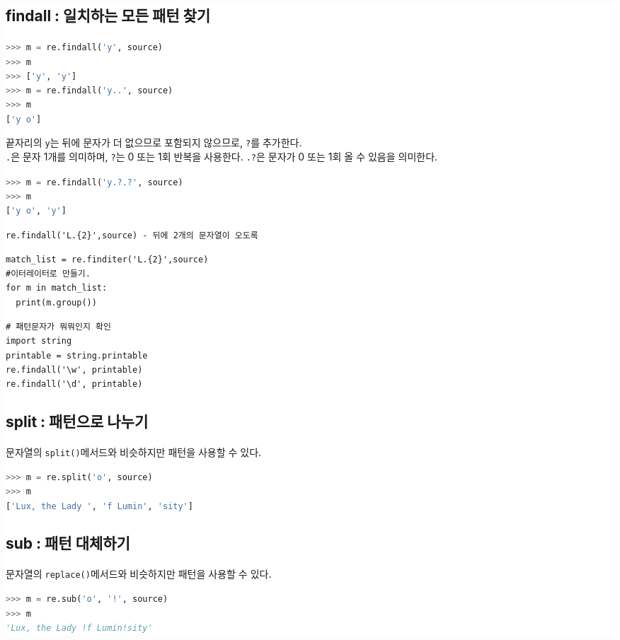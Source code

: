 ## findall : 일치하는 모든 패턴 찾기

```python
>>> m = re.findall('y', source)
>>> m
>>> ['y', 'y']
>>> m = re.findall('y..', source)
>>> m
['y o']
```

끝자리의 `y`는 뒤에 문자가 더 없으므로 포함되지 않으므로, `?`를 추가한다.<br>
`.`은 문자 1개를 의미하며, `?`는 0 또는 1회 반복을 사용한다. `.?`은 문자가 0 또는 1회 올 수 있음을 의미한다.

```python
>>> m = re.findall('y.?.?', source)
>>> m
['y o', 'y']
```

```
re.findall('L.{2}',source) - 뒤에 2개의 문자열이 오도록
```

```
match_list = re.finditer('L.{2}',source)
#이터레이터로 만들기.
for m in match_list:
  print(m.group())
```

```
# 패턴문자가 뭐뭐인지 확인
import string
printable = string.printable
re.findall('\w', printable)
re.findall('\d', printable)
```

## split : 패턴으로 나누기

문자열의 `split()`메서드와 비슷하지만 패턴을 사용할 수 있다.

```python
>>> m = re.split('o', source)
>>> m
['Lux, the Lady ', 'f Lumin', 'sity']
```

## sub : 패턴 대체하기

문자열의 `replace()`메서드와 비슷하지만 패턴을 사용할 수 있다.

```python
>>> m = re.sub('o', '!', source)
>>> m
'Lux, the Lady !f Lumin!sity'
```
